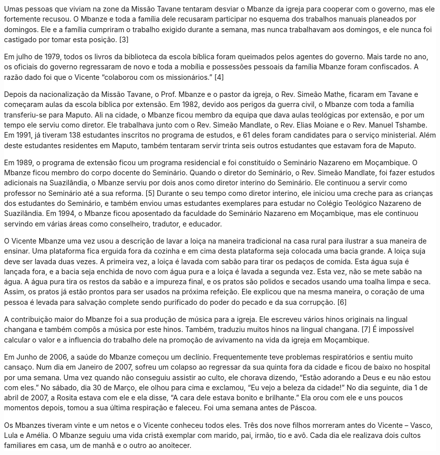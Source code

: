 Umas pessoas que viviam na zone da Missão Tavane tentaram desviar o Mbanze da igreja para cooperar com o governo, mas ele fortemente recusou. O Mbanze e toda a família dele recusaram participar no esquema dos trabalhos manuais planeados por domingos. Ele e a família cumpriram o trabalho exigido durante a semana, mas nunca trabalhavam aos domingos, e ele nunca foi castigado por tomar esta posição. [3]

Em julho de 1979, todos os livros da biblioteca da escola bíblica foram queimados pelos agentes do governo. Mais tarde no ano, os oficiais do governo regressaram de novo e toda a mobília e possessões pessoais da família Mbanze foram confiscados. A razão dado foi que o Vicente “colaborou com os missionários.” [4]

Depois da nacionalização da Missão Tavane, o Prof. Mbanze e o pastor da igreja, o Rev. Simeão Mathe, ficaram em Tavane e começaram aulas da escola bíblica por extensão. Em 1982, devido aos perigos da guerra civil, o Mbanze com toda a família transferiu-se para Maputo. Ali na cidade, o Mbanze ficou membro da equipa que dava aulas teológicas por extensão, e por um tempo ele serviu como diretor. Ele trabalhava junto com o Rev. Simeão Mandlate, o Rev. Elias Moiane e o Rev. Manuel Tshambe. Em 1991, já tiveram 138 estudantes inscritos no programa de estudos, e 61 deles foram candidates para o serviço ministerial. Além deste estudantes residentes em Maputo, também tentaram servir trinta seis outros estudantes que estavam fora de Maputo.

Em 1989, o programa de extensão ficou um programa residencial e foi constituído o Seminário Nazareno em Moçambique. O Mbanze ficou membro do corpo docente do Seminário. Quando o diretor do Seminário, o Rev. Simeão Mandlate, foi fazer estudos adicionais na Suazilândia, o Mbanze serviu por dois anos como diretor interino do Seminário. Ele continuou a servir como professor no Seminário até a sua reforma. [5] Durante o seu tempo como diretor interino, ele iniciou uma creche para as crianças dos estudantes do Seminário, e também enviou umas estudantes exemplares para estudar no Colégio Teológico Nazareno de Suazilândia. Em 1994, o Mbanze ficou aposentado da faculdade do Seminário Nazareno em Moçambique, mas ele continuou servindo em várias áreas como conselheiro, tradutor, e educador.

O Vicente Mbanze uma vez usou a descrição de lavar a loiça na maneira tradicional na casa rural para ilustrar a sua maneira de ensinar. Uma plataforma fica erguida fora da cozinha e em cima desta plataforma seja colocada uma bacia grande. A loiça suja deve ser lavada duas vezes. A primeira vez, a loiça é lavada com sabão para tirar os pedaços de comida. Esta água suja é lançada fora, e a bacia seja enchida de novo com água pura e a loiça é lavada a segunda vez. Esta vez, não se mete sabão na água. A água pura tira os restos da sabão e a impureza final, e os pratos são polidos e secados usando uma toalha limpa e seca. Assim, os pratos já estão prontos para ser usados na próxima refeição. Ele explicou que na mesma maneira, o coração de uma pessoa é levada para salvação complete sendo purificado do poder do pecado e da sua corrupção. [6]

A contribuição maior do Mbanze foi a sua produção de música para a igreja. Ele escreveu vários hinos originais na lingual changana e também compôs a música por este hinos. Também, traduziu muitos hinos na lingual changana. [7] É impossível calcular o valor e a influencia do trabalho dele na promoção de avivamento na vida da igreja em Moçambique.

Em Junho de 2006, a saúde do Mbanze começou um declínio. Frequentemente teve problemas respiratórios e sentiu muito cansaço. Num dia em Janeiro de 2007, sofreu um colapso ao regressar da sua quinta fora da cidade e ficou de baixo no hospital por uma semana. Uma vez quando não conseguiu assistir ao culto, ele chorava dizendo, “Estão adorando a Deus e eu não estou com eles.” No sábado, dia 30 de Março, ele olhou para cima e exclamou, “Eu vejo a beleza da cidade!” No dia seguinte, dia 1 de abril de 2007, a Rosita estava com ele e ela disse, “A cara dele estava bonito e brilhante.” Ela orou com ele e uns poucos momentos depois, tomou a sua última respiração e faleceu. Foi uma semana antes de Páscoa.

Os Mbanzes tiveram vinte e um netos e o Vicente conheceu todos eles. Três dos nove filhos morreram antes do Vicente – Vasco, Lula e Amélia. O Mbanze seguiu uma vida cristã exemplar com marido, pai, irmão, tio e avô. Cada dia ele realizava dois cultos familiares em casa, um de manhã e o outro ao anoitecer.
